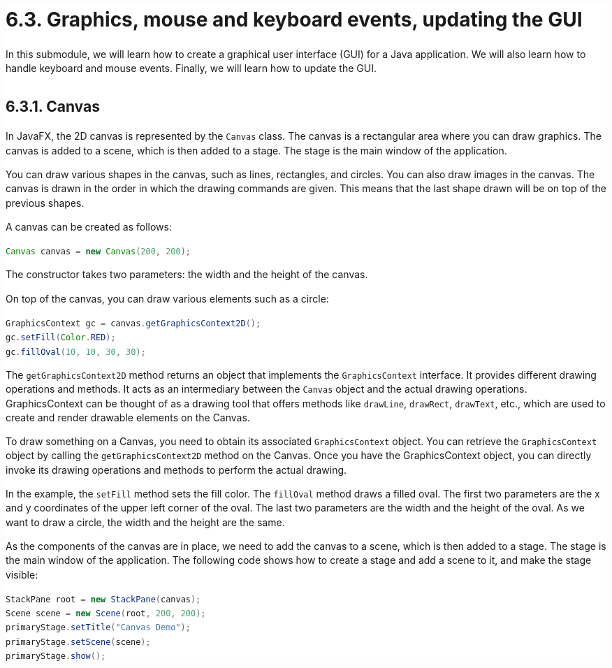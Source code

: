 # 6.3. Graphics, mouse and keyboard events, updating the GUI

In this submodule, we will learn how to create a graphical user interface (GUI) for a Java application. We will also learn how to handle keyboard and mouse events. Finally, we will learn how to update the GUI.

## 6.3.1. Canvas

In JavaFX, the 2D canvas is represented by the `Canvas` class. The canvas is a rectangular area where you can draw graphics. The canvas is added to a scene, which is then added to a stage. The stage is the main window of the application.

You can draw various shapes in the canvas, such as lines, rectangles, and circles. You can also draw images in the canvas. The canvas is drawn in the order in which the drawing commands are given. This means that the last shape drawn will be on top of the previous shapes.

A canvas can be created as follows:

```java
Canvas canvas = new Canvas(200, 200);
```
The constructor takes two parameters: the width and the height of the canvas.

On top of the canvas, you can draw various elements such as a circle:

```java
GraphicsContext gc = canvas.getGraphicsContext2D();
gc.setFill(Color.RED);
gc.fillOval(10, 10, 30, 30);
```

The `getGraphicsContext2D` method returns an object that implements the `GraphicsContext` interface.  It provides different drawing operations and methods. It acts as an intermediary between the `Canvas` object and the actual drawing operations. GraphicsContext can be thought of as a drawing tool that offers methods like `drawLine`, `drawRect`, `drawText`, etc., which are used to create and render drawable elements on the Canvas.

To draw something on a Canvas, you need to obtain its associated `GraphicsContext` object. You can retrieve the `GraphicsContext` object by calling the `getGraphicsContext2D` method on the Canvas. Once you have the GraphicsContext object, you can directly invoke its drawing operations and methods to perform the actual drawing.

In the example, the `setFill` method sets the fill color. The `fillOval` method draws a filled oval. The first two parameters are the x and y coordinates of the upper left corner of the oval. The last two parameters are the width and the height of the oval. As we want to draw a circle, the width and the height are the same.

As the components of the canvas are in place, we need to add the canvas to a scene, which is then added to a stage. The stage is the main window of the application. The following code shows how to create a stage and add a scene to it, and make the stage visible:

```java
StackPane root = new StackPane(canvas);
Scene scene = new Scene(root, 200, 200);
primaryStage.setTitle("Canvas Demo");
primaryStage.setScene(scene);
primaryStage.show();
```
